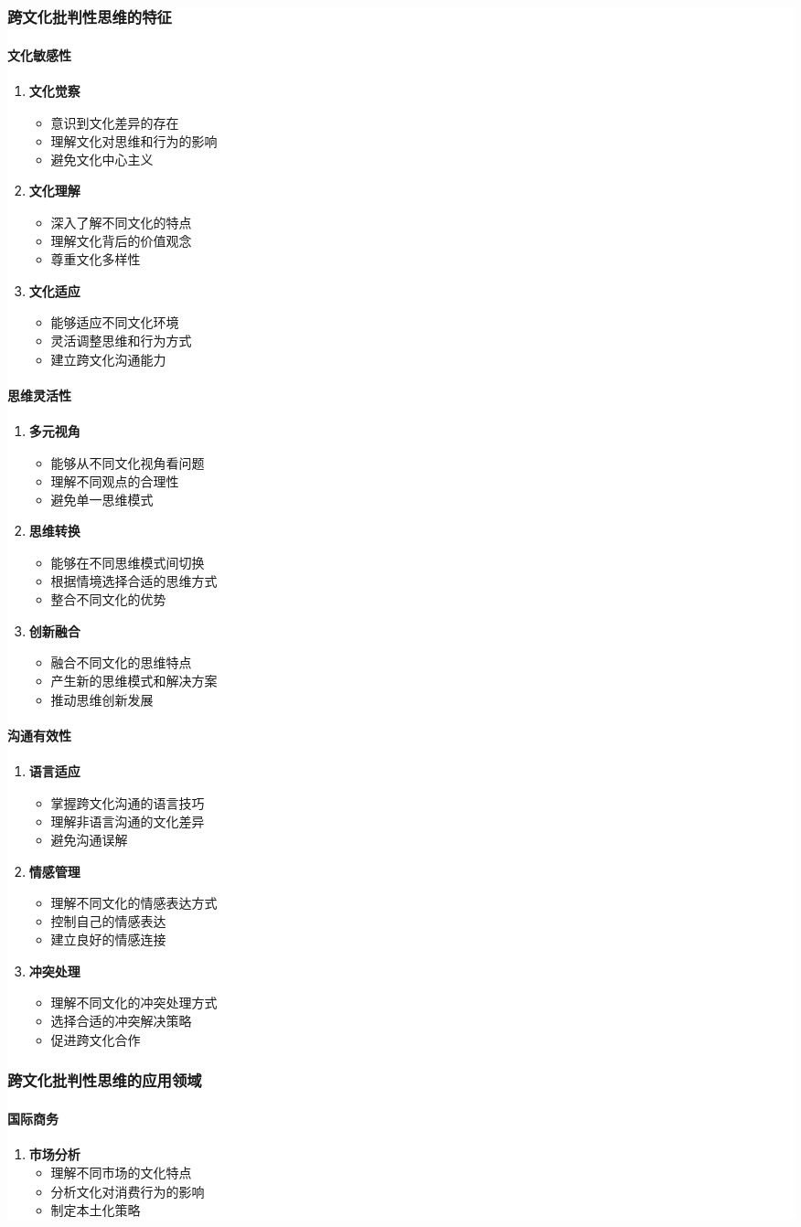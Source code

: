 ### 跨文化批判性思维的特征

#### 文化敏感性
1. **文化觉察**
   - 意识到文化差异的存在
   - 理解文化对思维和行为的影响
   - 避免文化中心主义

2. **文化理解**
   - 深入了解不同文化的特点
   - 理解文化背后的价值观念
   - 尊重文化多样性

3. **文化适应**
   - 能够适应不同文化环境
   - 灵活调整思维和行为方式
   - 建立跨文化沟通能力

#### 思维灵活性
1. **多元视角**
   - 能够从不同文化视角看问题
   - 理解不同观点的合理性
   - 避免单一思维模式

2. **思维转换**
   - 能够在不同思维模式间切换
   - 根据情境选择合适的思维方式
   - 整合不同文化的优势

3. **创新融合**
   - 融合不同文化的思维特点
   - 产生新的思维模式和解决方案
   - 推动思维创新发展

#### 沟通有效性
1. **语言适应**
   - 掌握跨文化沟通的语言技巧
   - 理解非语言沟通的文化差异
   - 避免沟通误解

2. **情感管理**
   - 理解不同文化的情感表达方式
   - 控制自己的情感表达
   - 建立良好的情感连接

3. **冲突处理**
   - 理解不同文化的冲突处理方式
   - 选择合适的冲突解决策略
   - 促进跨文化合作

### 跨文化批判性思维的应用领域

#### 国际商务
1. **市场分析**
   - 理解不同市场的文化特点
   - 分析文化对消费行为的影响
   - 制定本土化策略
